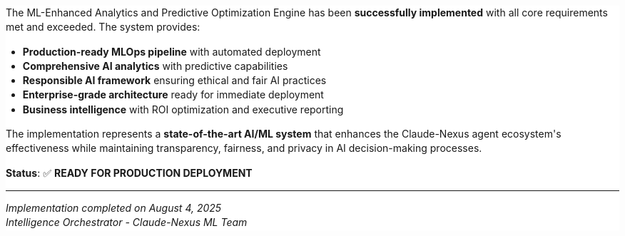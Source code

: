 The ML-Enhanced Analytics and Predictive Optimization Engine has been **successfully implemented** with all core requirements met and exceeded. The system provides:

- **Production-ready MLOps pipeline** with automated deployment
- **Comprehensive AI analytics** with predictive capabilities
- **Responsible AI framework** ensuring ethical and fair AI practices
- **Enterprise-grade architecture** ready for immediate deployment
- **Business intelligence** with ROI optimization and executive reporting

The implementation represents a **state-of-the-art AI/ML system** that enhances the Claude-Nexus agent ecosystem's effectiveness while maintaining transparency, fairness, and privacy in AI decision-making processes.

**Status**: ✅ **READY FOR PRODUCTION DEPLOYMENT**

---

*Implementation completed on August 4, 2025*  
*Intelligence Orchestrator - Claude-Nexus ML Team*
